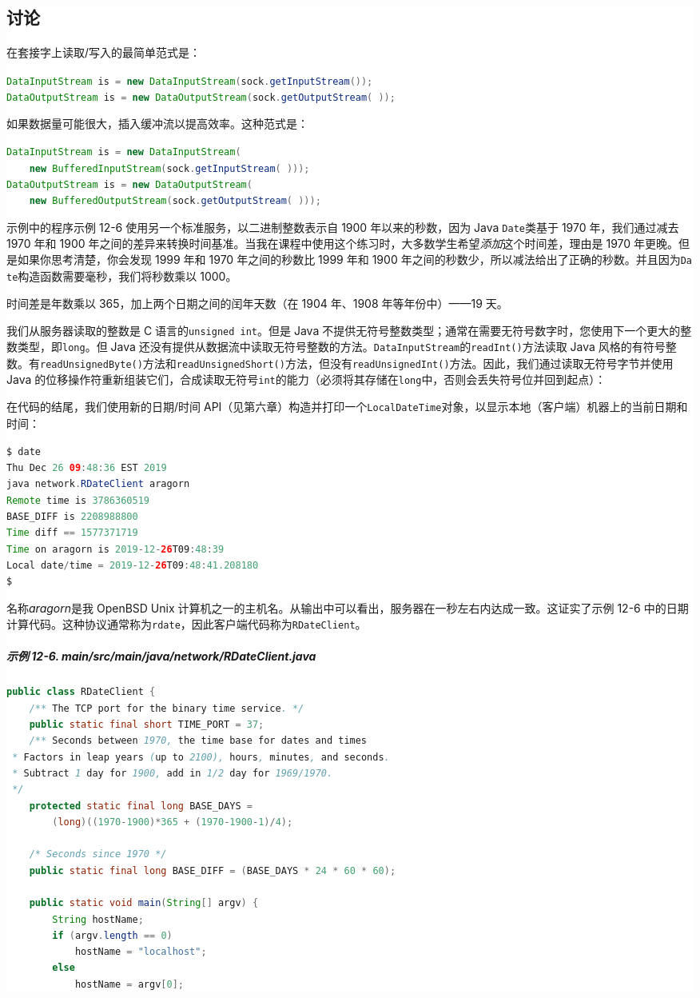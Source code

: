 ## 讨论

在套接字上读取/写入的最简单范式是：

```java
DataInputStream is = new DataInputStream(sock.getInputStream());
DataOutputStream is = new DataOutputStream(sock.getOutputStream( ));
```

如果数据量可能很大，插入缓冲流以提高效率。这种范式是：

```java
DataInputStream is = new DataInputStream(
    new BufferedInputStream(sock.getInputStream( )));
DataOutputStream is = new DataOutputStream(
    new BufferedOutputStream(sock.getOutputStream( )));
```

示例中的程序示例 12-6 使用另一个标准服务，以二进制整数表示自 1900 年以来的秒数，因为 Java `Date`类基于 1970 年，我们通过减去 1970 年和 1900 年之间的差异来转换时间基准。当我在课程中使用这个练习时，大多数学生希望*添加*这个时间差，理由是 1970 年更晚。但是如果你思考清楚，你会发现 1999 年和 1970 年之间的秒数比 1999 年和 1900 年之间的秒数少，所以减法给出了正确的秒数。并且因为`Date`构造函数需要毫秒，我们将秒数乘以 1000。

时间差是年数乘以 365，加上两个日期之间的闰年天数（在 1904 年、1908 年等年份中）——19 天。

我们从服务器读取的整数是 C 语言的`unsigned int`。但是 Java 不提供无符号整数类型；通常在需要无符号数字时，您使用下一个更大的整数类型，即`long`。但 Java 还没有提供从数据流中读取无符号整数的方法。`DataInputStream`的`readInt()`方法读取 Java 风格的有符号整数。有`readUnsignedByte()`方法和`readUnsignedShort()`方法，但没有`readUnsignedInt()`方法。因此，我们通过读取无符号字节并使用 Java 的位移操作符重新组装它们，合成读取无符号`int`的能力（必须将其存储在`long`中，否则会丢失符号位并回到起点）：

在代码的结尾，我们使用新的日期/时间 API（见第六章）构造并打印一个`LocalDateTime`对象，以显示本地（客户端）机器上的当前日期和时间：

```java
$ date
Thu Dec 26 09:48:36 EST 2019
java network.RDateClient aragorn
Remote time is 3786360519
BASE_DIFF is 2208988800
Time diff == 1577371719
Time on aragorn is 2019-12-26T09:48:39
Local date/time = 2019-12-26T09:48:41.208180
$
```

名称*aragorn*是我 OpenBSD Unix 计算机之一的主机名。从输出中可以看出，服务器在一秒左右内达成一致。这证实了示例 12-6 中的日期计算代码。这种协议通常称为`rdate`，因此客户端代码称为`RDateClient`。

##### 示例 12-6\. main/src/main/java/network/RDateClient.java

```java
public class RDateClient {
    /** The TCP port for the binary time service. */
    public static final short TIME_PORT = 37;
    /** Seconds between 1970, the time base for dates and times
 * Factors in leap years (up to 2100), hours, minutes, and seconds.
 * Subtract 1 day for 1900, add in 1/2 day for 1969/1970.
 */
    protected static final long BASE_DAYS =
        (long)((1970-1900)*365 + (1970-1900-1)/4);

    /* Seconds since 1970 */
    public static final long BASE_DIFF = (BASE_DAYS * 24 * 60 * 60);

    public static void main(String[] argv) {
        String hostName;
        if (argv.length == 0)
            hostName = "localhost";
        else
            hostName = argv[0];

```